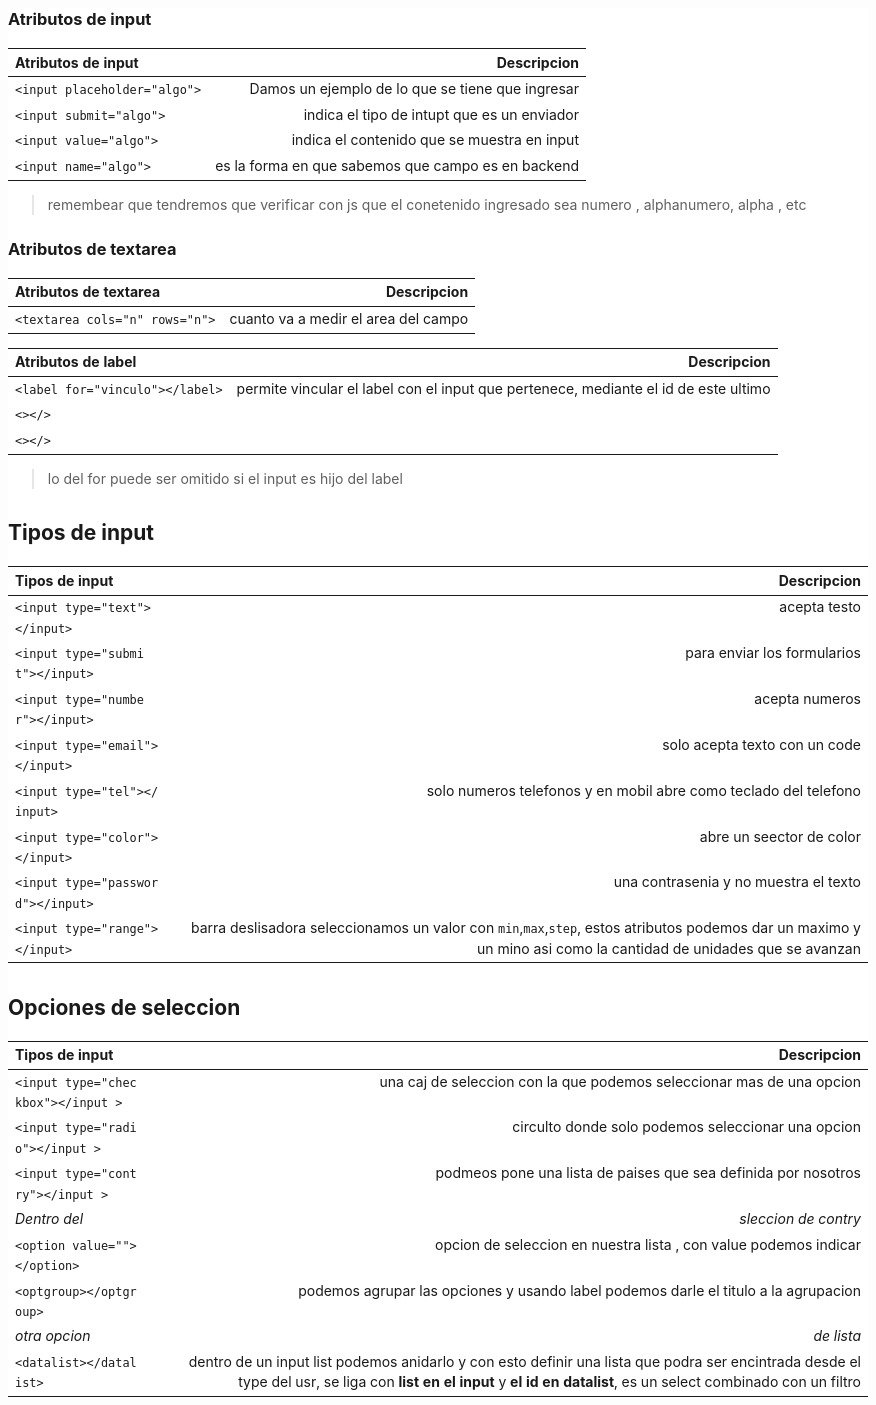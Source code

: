 
### Atributos de input
Atributos de **input**|Descripcion
:--|--:
`<input placeholder="algo">`|Damos un ejemplo de lo que se tiene que ingresar
`<input submit="algo">`| indica el tipo de intupt que es un enviador 
`<input value="algo">`| indica el contenido que se muestra en input
`<input name="algo">`| es la forma en que sabemos que campo es en backend


> remembear que tendremos que verificar con js que el conetenido ingresado sea numero , alphanumero, alpha , etc

### Atributos de textarea
Atributos de **textarea**|Descripcion
:--|--:
`<textarea cols="n" rows="n">`| cuanto va a medir el area del campo


Atributos de **label**|Descripcion
:--|--:
`<label for="vinculo"></label>`|permite vincular el label con el input que pertenece, mediante el id de este ultimo
`<></>`|
`<></>`|

> lo del for puede ser omitido si el input es hijo del label


## Tipos de input 
Tipos de **input**|Descripcion
:--|--:
`<input type="text"></input>`|acepta testo
`<input type="submit"></input>`|para enviar los formularios
`<input type="number"></input>`|acepta numeros 
`<input type="email"></input>`|solo acepta texto con un code
`<input type="tel"></input>`|solo numeros telefonos y en mobil abre como teclado del telefono
`<input type="color"></input>`|abre un seector de color
`<input type="password"></input>`|una contrasenia y no muestra el texto
`<input type="range"></input>`|barra deslisadora seleccionamos un valor con `min`,`max`,`step`, estos atributos podemos dar un maximo y un mino asi como la cantidad de unidades que se avanzan


## Opciones de seleccion
Tipos de **input**|Descripcion
:--|--:
`<input type="checkbox"></input >`| una caj de seleccion con la que podemos seleccionar mas de una opcion
`<input type="radio"></input >`|circulto donde solo podemos seleccionar una opcion
`<input type="contry"></input >`|podmeos pone una lista de paises que sea definida por nosotros
|*Dentro del* |*sleccion de contry* 
`<option value=""></option>`| opcion de seleccion en nuestra lista , con value podemos indicar 
`<optgroup></optgroup>`|podemos agrupar las opciones  y usando label podemos darle el titulo a la agrupacion
|*otra opcion* | *de lista* 
`<datalist></datalist>`|dentro de un input list podemos anidarlo y con esto definir una lista que podra ser encintrada desde el type del usr, se liga con **list en el input** y **el id en datalist**,  es un select combinado con un filtro
